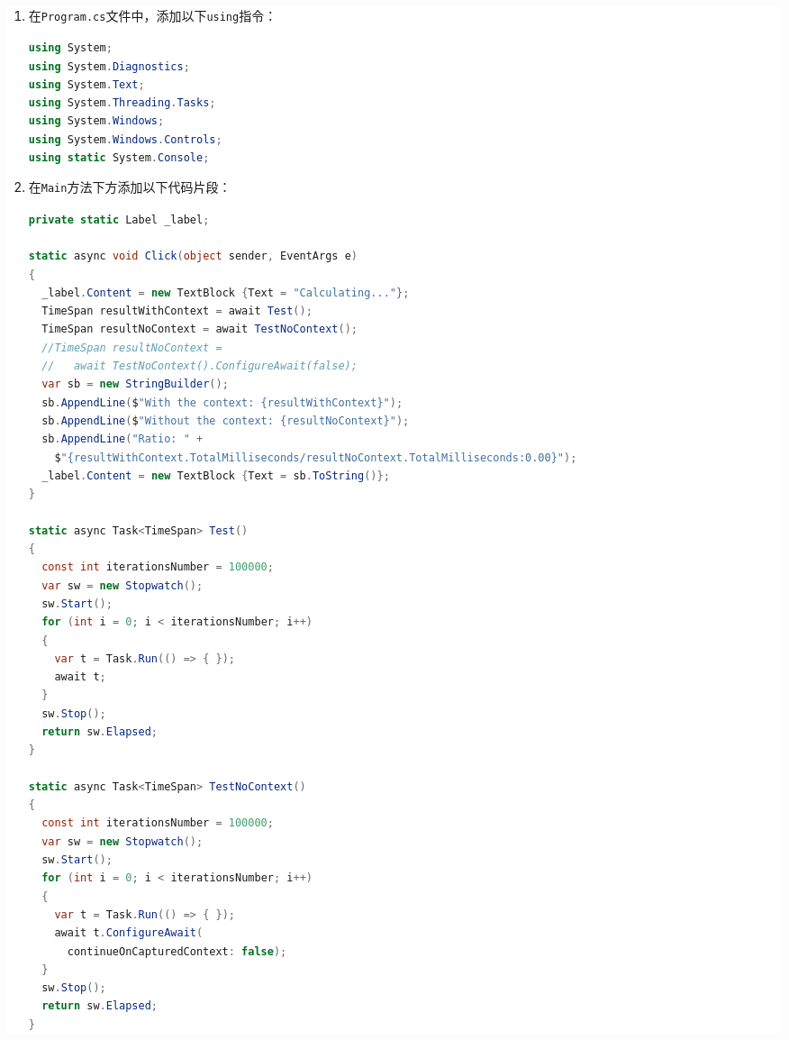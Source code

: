 1.  在`Program.cs`文件中，添加以下`using`指令：

    ```cs
    using System;
    using System.Diagnostics;
    using System.Text;
    using System.Threading.Tasks;
    using System.Windows;
    using System.Windows.Controls;
    using static System.Console;
    ```

1.  在`Main`方法下方添加以下代码片段：

    ```cs
    private static Label _label;

    static async void Click(object sender, EventArgs e)
    {
      _label.Content = new TextBlock {Text = "Calculating..."};
      TimeSpan resultWithContext = await Test();
      TimeSpan resultNoContext = await TestNoContext();
      //TimeSpan resultNoContext =
      //   await TestNoContext().ConfigureAwait(false);
      var sb = new StringBuilder();
      sb.AppendLine($"With the context: {resultWithContext}");
      sb.AppendLine($"Without the context: {resultNoContext}");
      sb.AppendLine("Ratio: " +
        $"{resultWithContext.TotalMilliseconds/resultNoContext.TotalMilliseconds:0.00}");
      _label.Content = new TextBlock {Text = sb.ToString()};
    }

    static async Task<TimeSpan> Test()
    {
      const int iterationsNumber = 100000;
      var sw = new Stopwatch();
      sw.Start();
      for (int i = 0; i < iterationsNumber; i++)
      {
        var t = Task.Run(() => { });
        await t;
      }
      sw.Stop();
      return sw.Elapsed;
    }

    static async Task<TimeSpan> TestNoContext()
    {
      const int iterationsNumber = 100000;
      var sw = new Stopwatch();
      sw.Start();
      for (int i = 0; i < iterationsNumber; i++)
      {
        var t = Task.Run(() => { });
        await t.ConfigureAwait(
          continueOnCapturedContext: false);
      }
      sw.Stop();
      return sw.Elapsed;
    }
    ```
